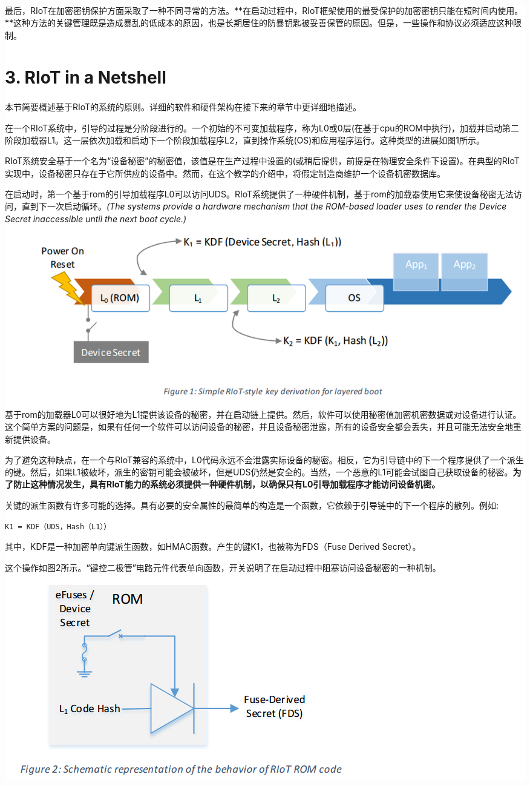 最后，RIoT在加密密钥保护方面采取了一种不同寻常的方法。**在启动过程中，RIoT框架使用的最受保护的加密密钥只能在短时间内使用。**这种方法的关键管理既是造成暴乱的低成本的原因，也是长期居住的防暴钥匙被妥善保管的原因。但是，一些操作和协议必须适应这种限制。

# 3. RIoT in a Netshell

本节简要概述基于RIoT的系统的原则。详细的软件和硬件架构在接下来的章节中更详细地描述。

在一个RIoT系统中，引导的过程是分阶段进行的。一个初始的不可变加载程序，称为L0或0层(在基于cpu的ROM中执行)，加载并启动第二阶段加载器L1。这一层依次加载和启动下一个阶段加载程序L2，直到操作系统(OS)和应用程序运行。这种类型的进展如图1所示。

RIoT系统安全基于一个名为“设备秘密”的秘密值，该值是在生产过程中设置的(或稍后提供，前提是在物理安全条件下设置)。在典型的RIoT实现中，设备秘密只存在于它所供应的设备中。然而，在这个教学的介绍中，将假定制造商维护一个设备机密数据库。

在启动时，第一个基于rom的引导加载程序L0可以访问UDS。RIoT系统提供了一种硬件机制，基于rom的加载器使用它来使设备秘密无法访问，直到下一次启动循环。*(The systems provide a hardware mechanism that the ROM-based loader uses to render the Device Secret inaccessible until the next boot cycle.)*
![](img/figure1.png)

基于rom的加载器L0可以很好地为L1提供该设备的秘密，并在启动链上提供。然后，软件可以使用秘密值加密机密数据或对设备进行认证。这个简单方案的问题是，如果有任何一个软件可以访问设备的秘密，并且设备秘密泄露，所有的设备安全都会丢失，并且可能无法安全地重新提供设备。

为了避免这种缺点，在一个与RIoT兼容的系统中，L0代码永远不会泄露实际设备的秘密。相反，它为引导链中的下一个程序提供了一个派生的键。然后，如果L1被破坏，派生的密钥可能会被破坏，但是UDS仍然是安全的。当然，一个恶意的L1可能会试图自己获取设备的秘密。**为了防止这种情况发生，具有RIoT能力的系统必须提供一种硬件机制，以确保只有L0引导加载程序才能访问设备机密。**

关键的派生函数有许多可能的选择。具有必要的安全属性的最简单的构造是一个函数，它依赖于引导链中的下一个程序的散列。例如:

	K1 = KDF（UDS，Hash（L1））

其中，KDF是一种加密单向键派生函数，如HMAC函数。产生的键K1，也被称为FDS（Fuse Derived Secret）。

这个操作如图2所示。“键控二极管”电路元件代表单向函数，开关说明了在启动过程中阻塞访问设备秘密的一种机制。
![](img/figure2.png)

